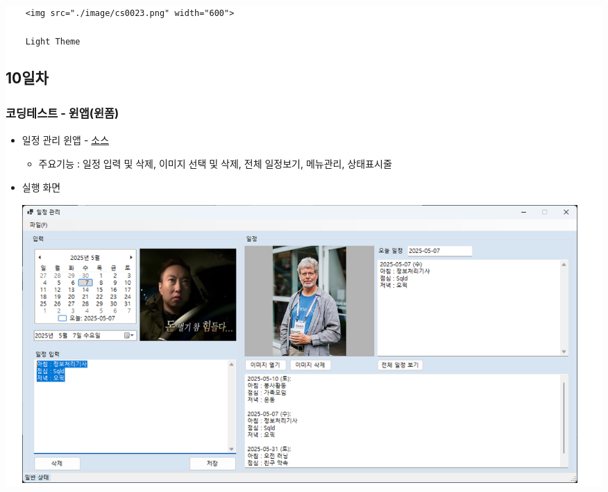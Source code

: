         <img src="./image/cs0023.png" width="600">

        Light Theme

        
## 10일차

### 코딩테스트 - 윈앱(윈폼)
- 일정 관리 윈앱 - [소스](./toyproject/MyWinApp/MyWinFormsApp/FrmMain.cs)
    - 주요기능 : 일정 입력 및 삭제, 이미지 선택 및 삭제, 전체 일정보기, 메뉴관리, 상태표시줄

- 실행 화면

    <img src="./image/cs0024.png" width="800">
